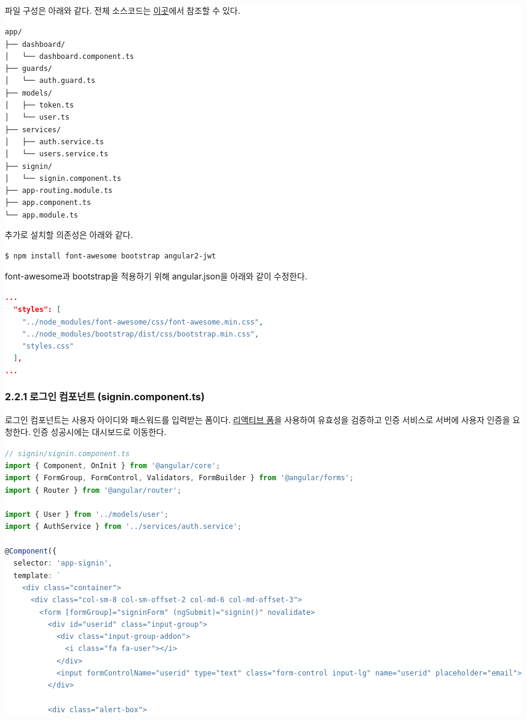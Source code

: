 파일 구성은 아래와 같다. 전체 소스코드는 [이곳](https://github.com/ungmo2/angular-jwt-auth)에서 참조할 수 있다.

```
app/
├── dashboard/
│   └── dashboard.component.ts
├── guards/
│   └── auth.guard.ts
├── models/
│   ├── token.ts
│   └── user.ts
├── services/
│   ├── auth.service.ts
│   └── users.service.ts
├── signin/
│   └── signin.component.ts
├── app-routing.module.ts
├── app.component.ts
└── app.module.ts
```

추가로 설치할 의존성은 아래와 같다.

```bash
$ npm install font-awesome bootstrap angular2-jwt
```

font-awesome과 bootstrap을 적용하기 위해 angular.json을 아래와 같이 수정한다.

```json
...
  "styles": [
    "../node_modules/font-awesome/css/font-awesome.min.css",
    "../node_modules/bootstrap/dist/css/bootstrap.min.css",
    "styles.css"
  ],
...
```

### 2.2.1 로그인 컴포넌트 (signin.component.ts)

로그인 컴포넌트는 사용자 아이디와 패스워드를 입력받는 폼이다. [리액티브 폼](./angular-form-reactive-forms)을 사용하여 유효성을 검증하고 인증 서비스로 서버에 사용자 인증을 요청한다. 인증 성공시에는 대시보드로 이동한다.

```typescript
// signin/signin.component.ts
import { Component, OnInit } from '@angular/core';
import { FormGroup, FormControl, Validators, FormBuilder } from '@angular/forms';
import { Router } from '@angular/router';

import { User } from '../models/user';
import { AuthService } from '../services/auth.service';

@Component({
  selector: 'app-signin',
  template: `
    <div class="container">
      <div class="col-sm-8 col-sm-offset-2 col-md-6 col-md-offset-3">
        <form [formGroup]="signinForm" (ngSubmit)="signin()" novalidate>
          <div id="userid" class="input-group">
            <div class="input-group-addon">
              <i class="fa fa-user"></i>
            </div>
            <input formControlName="userid" type="text" class="form-control input-lg" name="userid" placeholder="email">
          </div>

          <div class="alert-box">
```